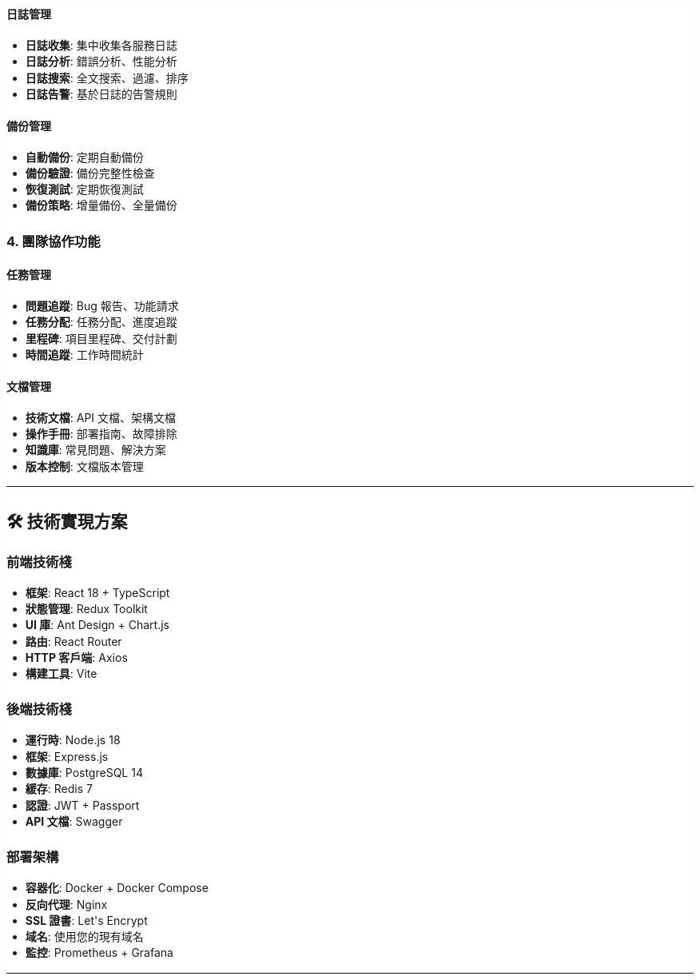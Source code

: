 #### 日誌管理
- **日誌收集**: 集中收集各服務日誌
- **日誌分析**: 錯誤分析、性能分析
- **日誌搜索**: 全文搜索、過濾、排序
- **日誌告警**: 基於日誌的告警規則

#### 備份管理
- **自動備份**: 定期自動備份
- **備份驗證**: 備份完整性檢查
- **恢復測試**: 定期恢復測試
- **備份策略**: 增量備份、全量備份

### 4. 團隊協作功能

#### 任務管理
- **問題追蹤**: Bug 報告、功能請求
- **任務分配**: 任務分配、進度追蹤
- **里程碑**: 項目里程碑、交付計劃
- **時間追蹤**: 工作時間統計

#### 文檔管理
- **技術文檔**: API 文檔、架構文檔
- **操作手冊**: 部署指南、故障排除
- **知識庫**: 常見問題、解決方案
- **版本控制**: 文檔版本管理

---

## 🛠️ 技術實現方案

### 前端技術棧
- **框架**: React 18 + TypeScript
- **狀態管理**: Redux Toolkit
- **UI 庫**: Ant Design + Chart.js
- **路由**: React Router
- **HTTP 客戶端**: Axios
- **構建工具**: Vite

### 後端技術棧
- **運行時**: Node.js 18
- **框架**: Express.js
- **數據庫**: PostgreSQL 14
- **緩存**: Redis 7
- **認證**: JWT + Passport
- **API 文檔**: Swagger

### 部署架構
- **容器化**: Docker + Docker Compose
- **反向代理**: Nginx
- **SSL 證書**: Let's Encrypt
- **域名**: 使用您的現有域名
- **監控**: Prometheus + Grafana

---